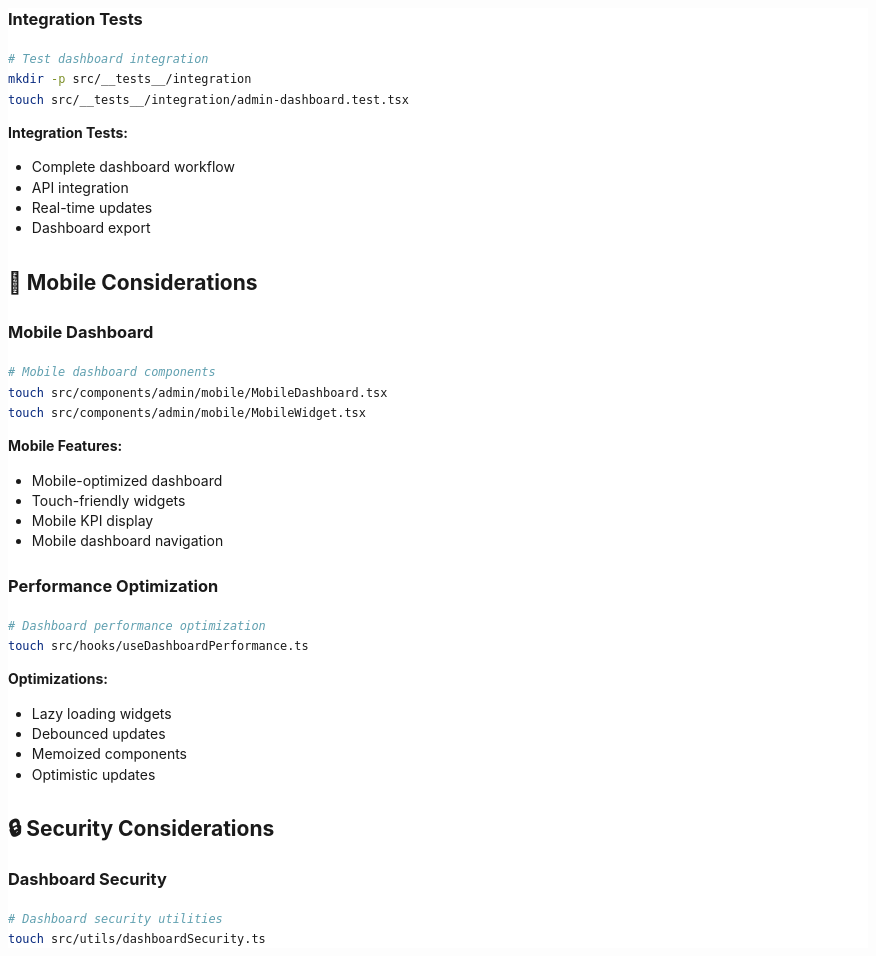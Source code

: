 ### Integration Tests

```bash
# Test dashboard integration
mkdir -p src/__tests__/integration
touch src/__tests__/integration/admin-dashboard.test.tsx
```

**Integration Tests:**

- Complete dashboard workflow
- API integration
- Real-time updates
- Dashboard export

## 📱 Mobile Considerations

### Mobile Dashboard

```bash
# Mobile dashboard components
touch src/components/admin/mobile/MobileDashboard.tsx
touch src/components/admin/mobile/MobileWidget.tsx
```

**Mobile Features:**

- Mobile-optimized dashboard
- Touch-friendly widgets
- Mobile KPI display
- Mobile dashboard navigation

### Performance Optimization

```bash
# Dashboard performance optimization
touch src/hooks/useDashboardPerformance.ts
```

**Optimizations:**

- Lazy loading widgets
- Debounced updates
- Memoized components
- Optimistic updates

## 🔒 Security Considerations

### Dashboard Security

```bash
# Dashboard security utilities
touch src/utils/dashboardSecurity.ts
```
